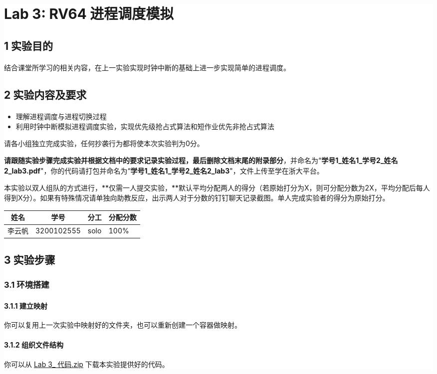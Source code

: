 # Lab 3: RV64 进程调度模拟

## 1 实验目的


结合课堂所学习的相关内容，在上一实验实现时钟中断的基础上进一步实现简单的进程调度。


## 2 实验内容及要求


- 理解进程调度与进程切换过程
- 利用时钟中断模拟进程调度实验，实现优先级抢占式算法和短作业优先非抢占式算法



请各小组独立完成实验，任何抄袭行为都将使本次实验判为0分。


**请跟随实验步骤完成实验并根据文档中的要求记录实验过程，最后删除文档末尾的附录部分**，并命名为“**学号1_姓名1_学号2_姓名2_lab3.pdf**"，你的代码请打包并命名为“**学号1_姓名1_学号2_姓名2_lab3**"，文件上传至学在浙大平台。


本实验以双人组队的方式进行，**仅需一人提交实验，**默认平均分配两人的得分（若原始打分为X，则可分配分数为2X，平均分配后每人得到X分）。如果有特殊情况请单独向助教反应，出示两人对于分数的钉钉聊天记录截图。单人完成实验者的得分为原始打分。



| 姓名 | 学号 | 分工 | 分配分数 |
| --- | --- | --- | --- |
| 李云帆 | 3200102555 | solo | 100% |



## 3 实验步骤


### 3.1 环境搭建


#### 3.1.1 建立映射


你可以复用上一次实验中映射好的文件夹，也可以重新创建一个容器做映射。


#### 3.1.2 组织文件结构


你可以从 [Lab 3_ 代码.zip](https://yuque.zju.edu.cn/attachments/yuque/0/2022/zip/25434/1663207909637-335c3985-0ea1-431a-be30-20155aa7fe8f.zip?_lake_card=%7B%22uid%22%3A%221663207909350-0%22%2C%22src%22%3A%22https%3A%2F%2Fyuque.zju.edu.cn%2Fattachments%2Fyuque%2F0%2F2022%2Fzip%2F25434%2F1663207909637-335c3985-0ea1-431a-be30-20155aa7fe8f.zip%22%2C%22name%22%3A%22Lab+3_+%E4%BB%A3%E7%A0%81.zip%22%2C%22size%22%3A22230%2C%22type%22%3A%22application%2Fzip%22%2C%22ext%22%3A%22zip%22%2C%22progress%22%3A%7B%22percent%22%3A99%7D%2C%22status%22%3A%22done%22%2C%22percent%22%3A0%2C%22id%22%3A%22pvYz7%22%2C%22card%22%3A%22file%22%7D) 下载本实验提供好的代码。


